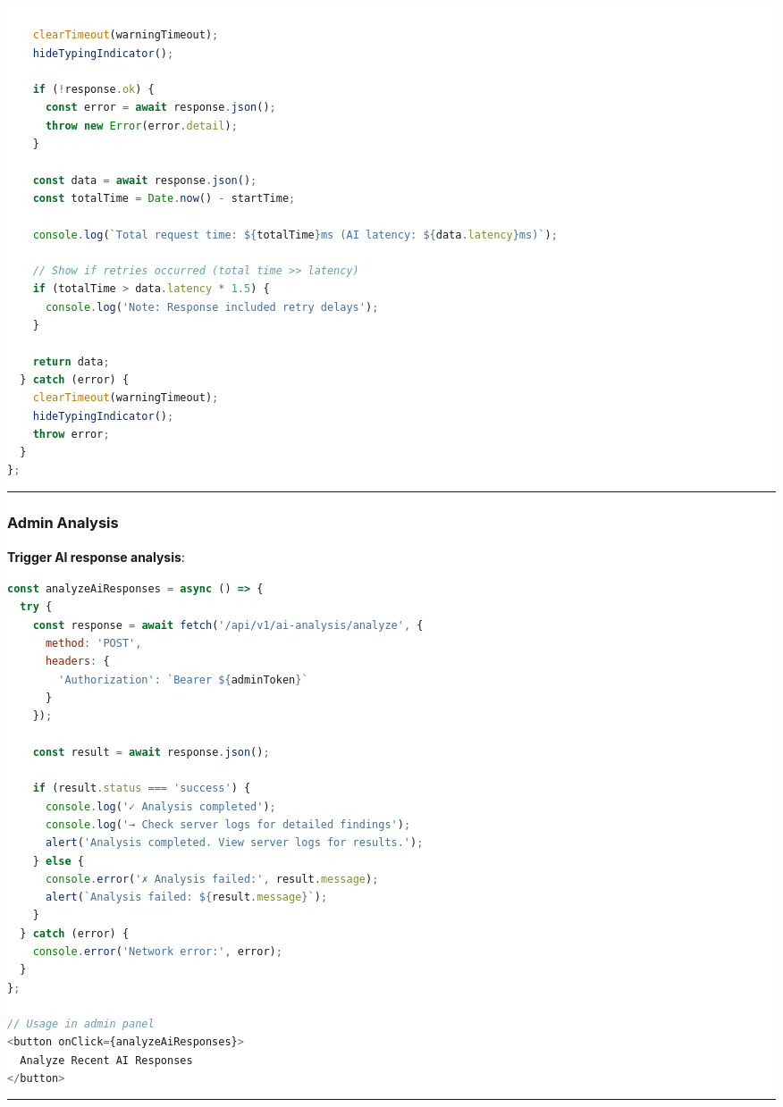 ```javascript

    clearTimeout(warningTimeout);
    hideTypingIndicator();

    if (!response.ok) {
      const error = await response.json();
      throw new Error(error.detail);
    }

    const data = await response.json();
    const totalTime = Date.now() - startTime;

    console.log(`Total request time: ${totalTime}ms (AI latency: ${data.latency}ms)`);
    
    // Show if retries occurred (total time >> latency)
    if (totalTime > data.latency * 1.5) {
      console.log('Note: Response included retry delays');
    }

    return data;
  } catch (error) {
    clearTimeout(warningTimeout);
    hideTypingIndicator();
    throw error;
  }
};
```

---

### Admin Analysis

**Trigger AI response analysis**:
```javascript
const analyzeAiResponses = async () => {
  try {
    const response = await fetch('/api/v1/ai-analysis/analyze', {
      method: 'POST',
      headers: {
        'Authorization': `Bearer ${adminToken}`
      }
    });

    const result = await response.json();

    if (result.status === 'success') {
      console.log('✓ Analysis completed');
      console.log('→ Check server logs for detailed findings');
      alert('Analysis completed. View server logs for results.');
    } else {
      console.error('✗ Analysis failed:', result.message);
      alert(`Analysis failed: ${result.message}`);
    }
  } catch (error) {
    console.error('Network error:', error);
  }
};

// Usage in admin panel
<button onClick={analyzeAiResponses}>
  Analyze Recent AI Responses
</button>
```

---